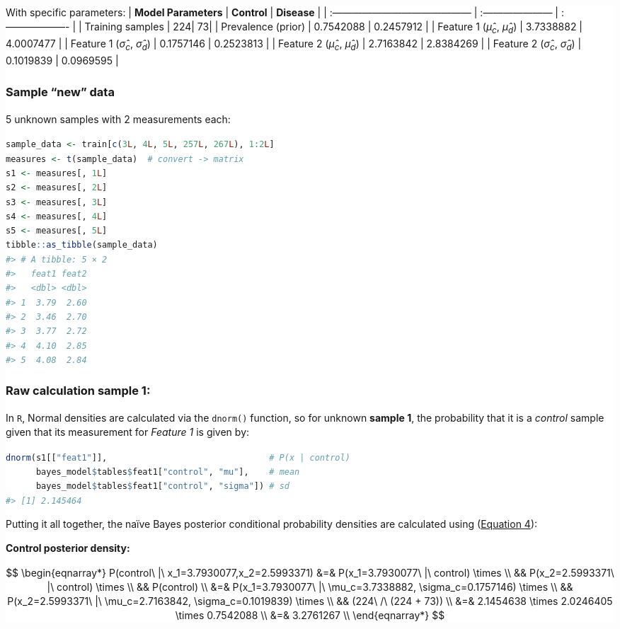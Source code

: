 With specific parameters: \| **Model Parameters** \| **Control** \|
**Disease** \| \| :—————————————— \| :——————— \| :——————- \| \| Training
samples \| 224\| 73\| \| Prevalence (prior) \| 0.7542088 \| 0.2457912 \|
\| Feature 1 ($\hat{\mu}_c,\ \hat{\mu}_d$) \| 3.7338882 \| 4.0007477 \|
\| Feature 1 ($\hat{\sigma}_c,\ \hat{\sigma}_d$) \| 0.1757146 \|
0.2523813 \| \| Feature 2 ($\hat{\mu}_c,\ \hat{\mu}_d$) \| 2.7163842 \|
2.8384269 \| \| Feature 2 ($\hat{\sigma}_c,\ \hat{\sigma}_d$) \|
0.1019839 \| 0.0969595 \|

### Sample “new” data

5 unknown samples with 2 measurements each:

``` r
sample_data <- train[c(3L, 4L, 5L, 257L, 267L), 1:2L]
measures <- t(sample_data)  # convert -> matrix
s1 <- measures[, 1L]
s2 <- measures[, 2L]
s3 <- measures[, 3L]
s4 <- measures[, 4L]
s5 <- measures[, 5L]
tibble::as_tibble(sample_data)
#> # A tibble: 5 × 2
#>   feat1 feat2
#>   <dbl> <dbl>
#> 1  3.79  2.60
#> 2  3.46  2.70
#> 3  3.77  2.72
#> 4  4.10  2.85
#> 5  4.08  2.84
```

### Raw calculation sample 1:

In `R`, Normal densities are calculated via the `dnorm()` function, so
for unknown **sample 1**, the probability that it is a *control* sample
given that its measurement for *Feature 1* is given by:

``` r
dnorm(s1[["feat1"]],                                # P(x | control)
      bayes_model$tables$feat1["control", "mu"],    # mean
      bayes_model$tables$feat1["control", "sigma"]) # sd
#> [1] 2.145464
```

Putting it all together, the naïve Bayes posterior conditional
probability densities are calculated using
(<a href="#eq-bayes-prob" class="quarto-xref">Equation 4</a>):

**Control posterior density:**

$$
\begin{eqnarray*}
   P(control\ |\ x_1=3.7930077,x_2=2.5993371) &=& P(x_1=3.7930077\ |\ control) \times \\
               && P(x_2=2.5993371\ |\ control) \times \\
               && P(control) \\
               &=& P(x_1=3.7930077\ |\ \mu_c=3.7338882, \sigma_c=0.1757146) \times \\
               && P(x_2=2.5993371\ |\ \mu_c=2.7163842, \sigma_c=0.1019839) \times \\
               && (224\ /\ (224 + 73)) \\
               &=& 2.1454638 \times 2.0246405 \times 0.7542088 \\
               &=& 3.2761267 \\
\end{eqnarray*}
$$
